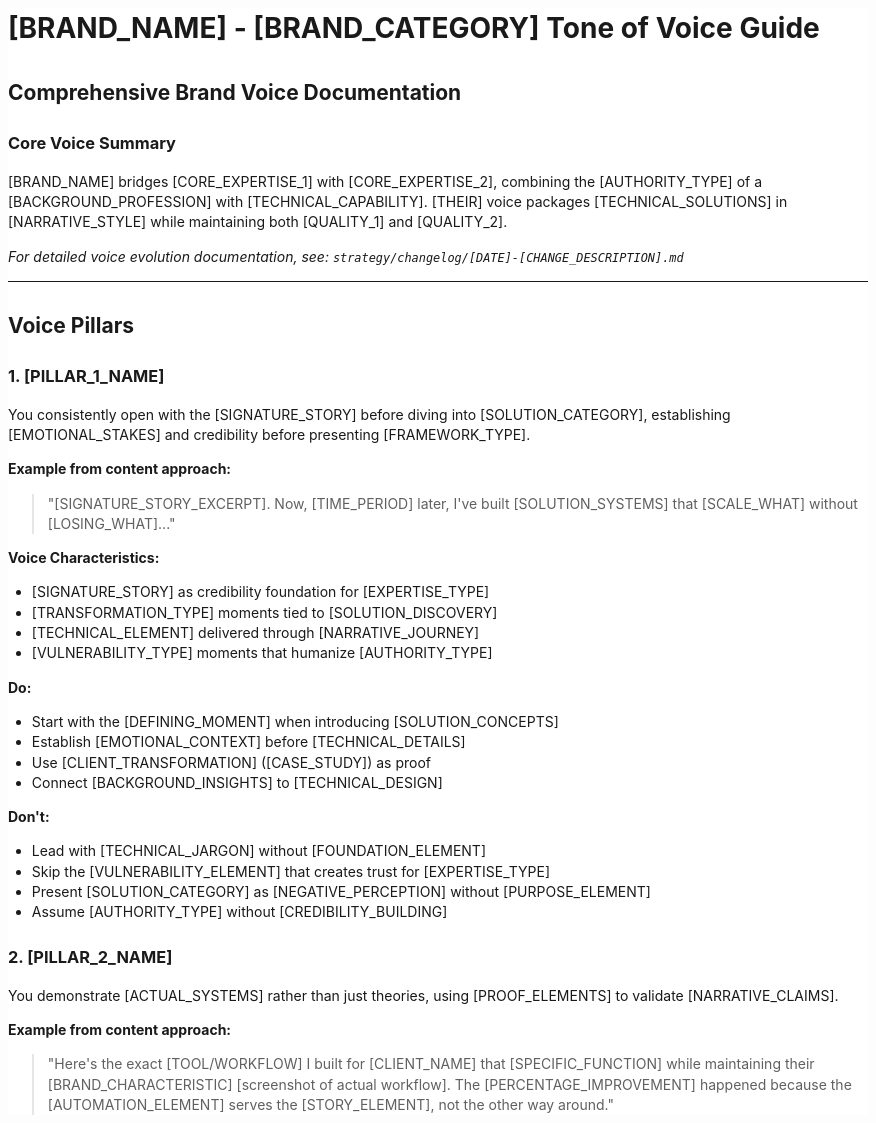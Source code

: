 # [BRAND_NAME] - [BRAND_CATEGORY] Tone of Voice Guide
## Comprehensive Brand Voice Documentation

### Core Voice Summary
[BRAND_NAME] bridges [CORE_EXPERTISE_1] with [CORE_EXPERTISE_2], combining the [AUTHORITY_TYPE] of a [BACKGROUND_PROFESSION] with [TECHNICAL_CAPABILITY]. [THEIR] voice packages [TECHNICAL_SOLUTIONS] in [NARRATIVE_STYLE] while maintaining both [QUALITY_1] and [QUALITY_2].

*For detailed voice evolution documentation, see: `strategy/changelog/[DATE]-[CHANGE_DESCRIPTION].md`*

---

## Voice Pillars

### 1. **[PILLAR_1_NAME]**
You consistently open with the [SIGNATURE_STORY] before diving into [SOLUTION_CATEGORY], establishing [EMOTIONAL_STAKES] and credibility before presenting [FRAMEWORK_TYPE].

**Example from content approach:**
> "[SIGNATURE_STORY_EXCERPT]. Now, [TIME_PERIOD] later, I've built [SOLUTION_SYSTEMS] that [SCALE_WHAT] without [LOSING_WHAT]..."

**Voice Characteristics:**
- [SIGNATURE_STORY] as credibility foundation for [EXPERTISE_TYPE]
- [TRANSFORMATION_TYPE] moments tied to [SOLUTION_DISCOVERY]
- [TECHNICAL_ELEMENT] delivered through [NARRATIVE_JOURNEY]
- [VULNERABILITY_TYPE] moments that humanize [AUTHORITY_TYPE]

**Do:**
- Start with the [DEFINING_MOMENT] when introducing [SOLUTION_CONCEPTS]
- Establish [EMOTIONAL_CONTEXT] before [TECHNICAL_DETAILS]
- Use [CLIENT_TRANSFORMATION] ([CASE_STUDY]) as proof
- Connect [BACKGROUND_INSIGHTS] to [TECHNICAL_DESIGN]

**Don't:**
- Lead with [TECHNICAL_JARGON] without [FOUNDATION_ELEMENT]
- Skip the [VULNERABILITY_ELEMENT] that creates trust for [EXPERTISE_TYPE]
- Present [SOLUTION_CATEGORY] as [NEGATIVE_PERCEPTION] without [PURPOSE_ELEMENT]
- Assume [AUTHORITY_TYPE] without [CREDIBILITY_BUILDING]

### 2. **[PILLAR_2_NAME]**
You demonstrate [ACTUAL_SYSTEMS] rather than just theories, using [PROOF_ELEMENTS] to validate [NARRATIVE_CLAIMS].

**Example from content approach:**
> "Here's the exact [TOOL/WORKFLOW] I built for [CLIENT_NAME] that [SPECIFIC_FUNCTION] while maintaining their [BRAND_CHARACTERISTIC] [screenshot of actual workflow]. The [PERCENTAGE_IMPROVEMENT] happened because the [AUTOMATION_ELEMENT] serves the [STORY_ELEMENT], not the other way around."
